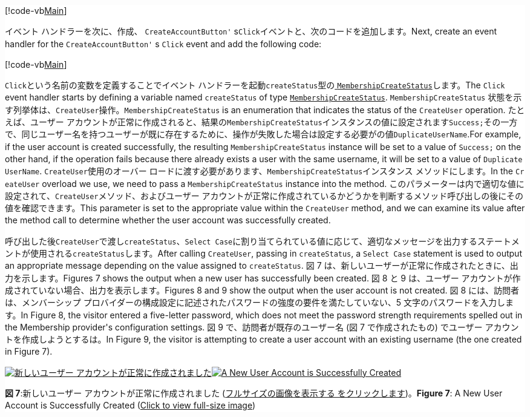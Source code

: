 [!code-vb[Main](creating-user-accounts-vb/samples/sample5.vb)]

<span data-ttu-id="48db4-246">イベント ハンドラーを次に、作成、 `CreateAccountButton'` s`Click`イベントと、次のコードを追加します。</span><span class="sxs-lookup"><span data-stu-id="48db4-246">Next, create an event handler for the `CreateAccountButton'` s `Click` event and add the following code:</span></span>

[!code-vb[Main](creating-user-accounts-vb/samples/sample6.vb)]

<span data-ttu-id="48db4-247">`Click`という名前の変数を定義することでイベント ハンドラーを起動`createStatus`型の[ `MembershipCreateStatus`](https://msdn.microsoft.com/library/system.web.security.membershipcreatestatus.aspx)します。</span><span class="sxs-lookup"><span data-stu-id="48db4-247">The `Click` event handler starts by defining a variable named `createStatus` of type [`MembershipCreateStatus`](https://msdn.microsoft.com/library/system.web.security.membershipcreatestatus.aspx).</span></span> <span data-ttu-id="48db4-248">`MembershipCreateStatus` 状態を示す列挙体は、`CreateUser`操作。</span><span class="sxs-lookup"><span data-stu-id="48db4-248">`MembershipCreateStatus` is an enumeration that indicates the status of the `CreateUser` operation.</span></span> <span data-ttu-id="48db4-249">たとえば、ユーザー アカウントが正常に作成されると、結果の`MembershipCreateStatus`インスタンスの値に設定されます`Success;`その一方で、同じユーザー名を持つユーザーが既に存在するために、操作が失敗した場合は設定する必要がの値`DuplicateUserName`.</span><span class="sxs-lookup"><span data-stu-id="48db4-249">For example, if the user account is created successfully, the resulting `MembershipCreateStatus` instance will be set to a value of `Success;` on the other hand, if the operation fails because there already exists a user with the same username, it will be set to a value of `DuplicateUserName`.</span></span> <span data-ttu-id="48db4-250">`CreateUser`使用のオーバー ロードに渡す必要があります、`MembershipCreateStatus`インスタンス メソッドにします。</span><span class="sxs-lookup"><span data-stu-id="48db4-250">In the `CreateUser` overload we use, we need to pass a `MembershipCreateStatus` instance into the method.</span></span> <span data-ttu-id="48db4-251">このパラメーターは内で適切な値に設定されて、`CreateUser`メソッド、およびユーザー アカウントが正常に作成されているかどうかを判断するメソッド呼び出しの後にその値を確認できます。</span><span class="sxs-lookup"><span data-stu-id="48db4-251">This parameter is set to the appropriate value within the `CreateUser` method, and we can examine its value after the method call to determine whether the user account was successfully created.</span></span>

<span data-ttu-id="48db4-252">呼び出した後`CreateUser`で渡し`createStatus`、`Select Case`に割り当てられている値に応じて、適切なメッセージを出力するステートメントが使用される`createStatus`します。</span><span class="sxs-lookup"><span data-stu-id="48db4-252">After calling `CreateUser`, passing in `createStatus`, a `Select Case` statement is used to output an appropriate message depending on the value assigned to `createStatus`.</span></span> <span data-ttu-id="48db4-253">図 7 は、新しいユーザーが正常に作成されたときに、出力を示します。</span><span class="sxs-lookup"><span data-stu-id="48db4-253">Figures 7 shows the output when a new user has successfully been created.</span></span> <span data-ttu-id="48db4-254">図 8 と 9 は、ユーザー アカウントが作成されていない場合、出力を表示します。</span><span class="sxs-lookup"><span data-stu-id="48db4-254">Figures 8 and 9 show the output when the user account is not created.</span></span> <span data-ttu-id="48db4-255">図 8 には、訪問者は、メンバーシップ プロバイダーの構成設定に記述されたパスワードの強度の要件を満たしていない、5 文字のパスワードを入力します。</span><span class="sxs-lookup"><span data-stu-id="48db4-255">In Figure 8, the visitor entered a five-letter password, which does not meet the password strength requirements spelled out in the Membership provider's configuration settings.</span></span> <span data-ttu-id="48db4-256">図 9 で、訪問者が既存のユーザー名 (図 7 で作成されたもの) でユーザー アカウントを作成しようとするは。</span><span class="sxs-lookup"><span data-stu-id="48db4-256">In Figure 9, the visitor is attempting to create a user account with an existing username (the one created in Figure 7).</span></span>


<span data-ttu-id="48db4-257">[![新しいユーザー アカウントが正常に作成されました](creating-user-accounts-vb/_static/image20.png)](creating-user-accounts-vb/_static/image19.png)</span><span class="sxs-lookup"><span data-stu-id="48db4-257">[![A New User Account is Successfully Created](creating-user-accounts-vb/_static/image20.png)](creating-user-accounts-vb/_static/image19.png)</span></span>

<span data-ttu-id="48db4-258">**図 7**:新しいユーザー アカウントが正常に作成されました ([フルサイズの画像を表示する をクリックします](creating-user-accounts-vb/_static/image21.png))。</span><span class="sxs-lookup"><span data-stu-id="48db4-258">**Figure 7**: A New User Account is Successfully Created  ([Click to view full-size image](creating-user-accounts-vb/_static/image21.png))</span></span>
